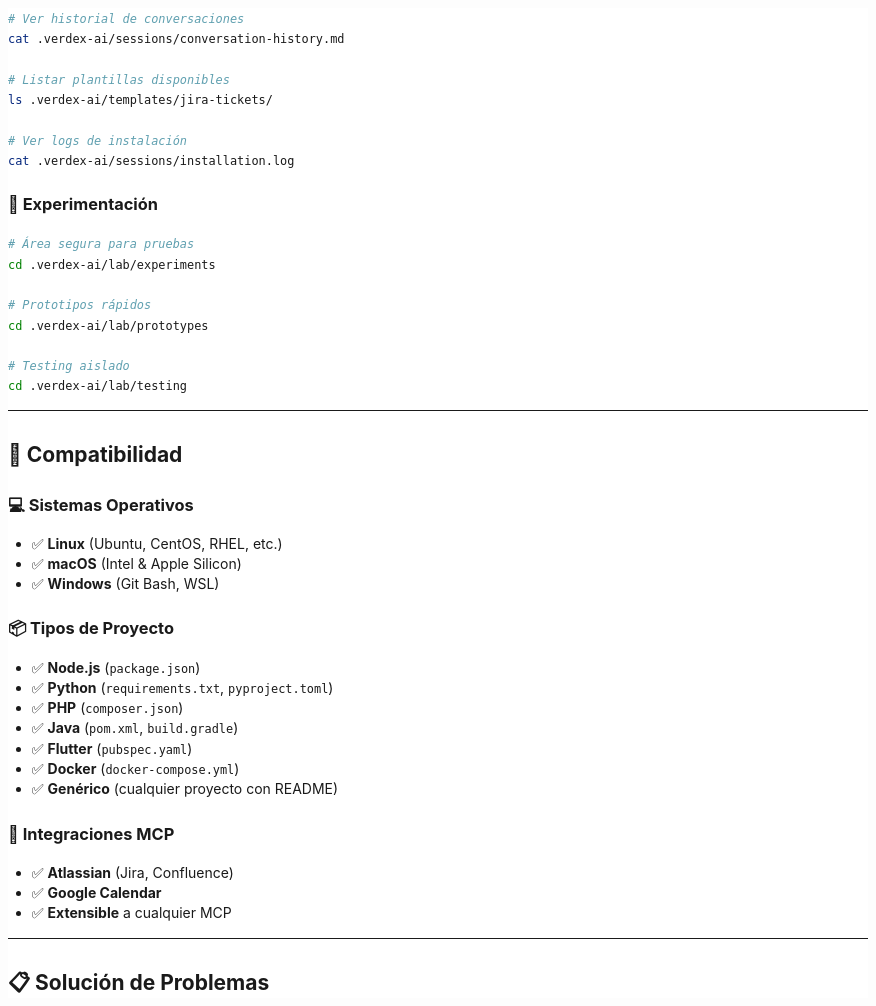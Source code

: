 ```bash
# Ver historial de conversaciones
cat .verdex-ai/sessions/conversation-history.md

# Listar plantillas disponibles
ls .verdex-ai/templates/jira-tickets/

# Ver logs de instalación
cat .verdex-ai/sessions/installation.log
```

### 🧪 **Experimentación**

```bash
# Área segura para pruebas
cd .verdex-ai/lab/experiments

# Prototipos rápidos
cd .verdex-ai/lab/prototypes

# Testing aislado
cd .verdex-ai/lab/testing
```

---

## 🎯 Compatibilidad

### 💻 **Sistemas Operativos**

- ✅ **Linux** (Ubuntu, CentOS, RHEL, etc.)
- ✅ **macOS** (Intel & Apple Silicon)
- ✅ **Windows** (Git Bash, WSL)

### 📦 **Tipos de Proyecto**

- ✅ **Node.js** (`package.json`)
- ✅ **Python** (`requirements.txt`, `pyproject.toml`)
- ✅ **PHP** (`composer.json`)
- ✅ **Java** (`pom.xml`, `build.gradle`)
- ✅ **Flutter** (`pubspec.yaml`)
- ✅ **Docker** (`docker-compose.yml`)
- ✅ **Genérico** (cualquier proyecto con README)

### 🔗 **Integraciones MCP**

- ✅ **Atlassian** (Jira, Confluence)
- ✅ **Google Calendar**
- ✅ **Extensible** a cualquier MCP

---

## 📋 Solución de Problemas
